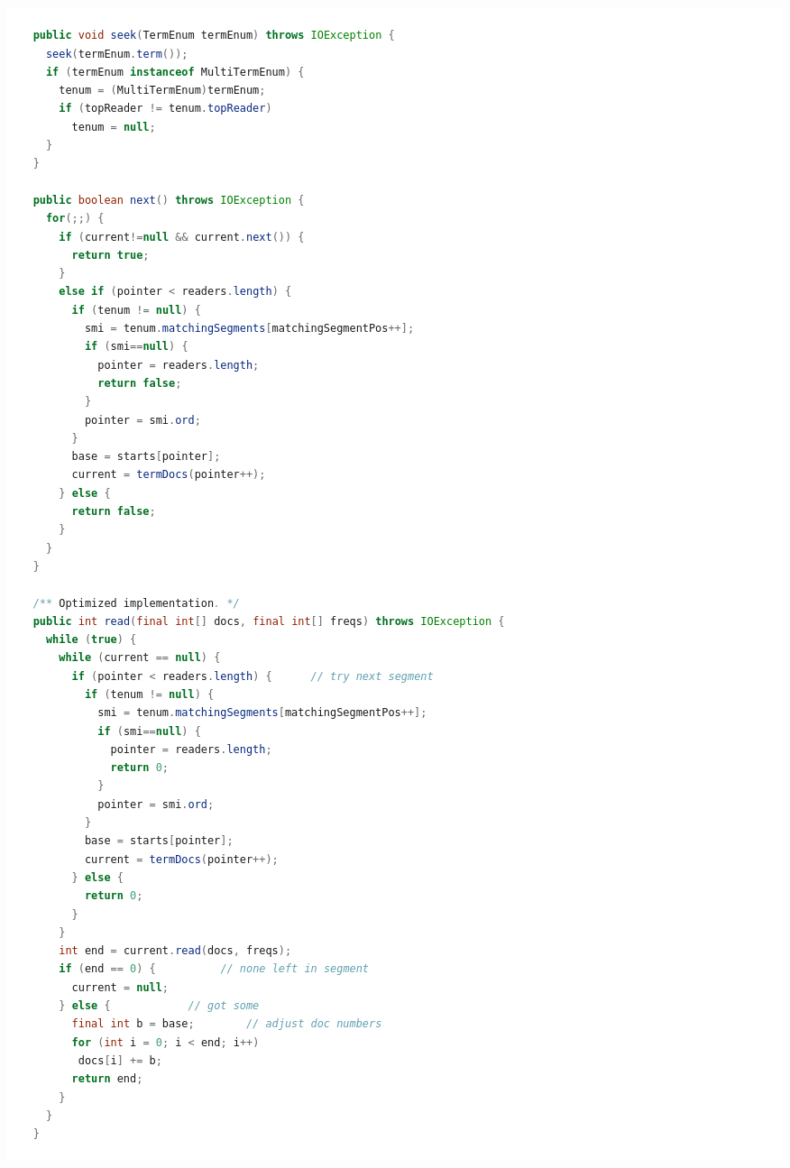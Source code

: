```java
  
    public void seek(TermEnum termEnum) throws IOException {
      seek(termEnum.term());
      if (termEnum instanceof MultiTermEnum) {
        tenum = (MultiTermEnum)termEnum;
        if (topReader != tenum.topReader)
          tenum = null;
      }
    }
  
    public boolean next() throws IOException {
      for(;;) {
        if (current!=null && current.next()) {
          return true;
        }
        else if (pointer < readers.length) {
          if (tenum != null) {
            smi = tenum.matchingSegments[matchingSegmentPos++];
            if (smi==null) {
              pointer = readers.length;
              return false;
            }
            pointer = smi.ord;
          }
          base = starts[pointer];
          current = termDocs(pointer++);
        } else {
          return false;
        }
      }
    }
  
    /** Optimized implementation. */
    public int read(final int[] docs, final int[] freqs) throws IOException {
      while (true) {
        while (current == null) {
          if (pointer < readers.length) {      // try next segment
            if (tenum != null) {
              smi = tenum.matchingSegments[matchingSegmentPos++];
              if (smi==null) {
                pointer = readers.length;
                return 0;
              }
              pointer = smi.ord;
            }
            base = starts[pointer];
            current = termDocs(pointer++);
          } else {
            return 0;
          }
        }
        int end = current.read(docs, freqs);
        if (end == 0) {          // none left in segment
          current = null;
        } else {            // got some
          final int b = base;        // adjust doc numbers
          for (int i = 0; i < end; i++)
           docs[i] += b;
          return end;
        }
      }
    }
  
```